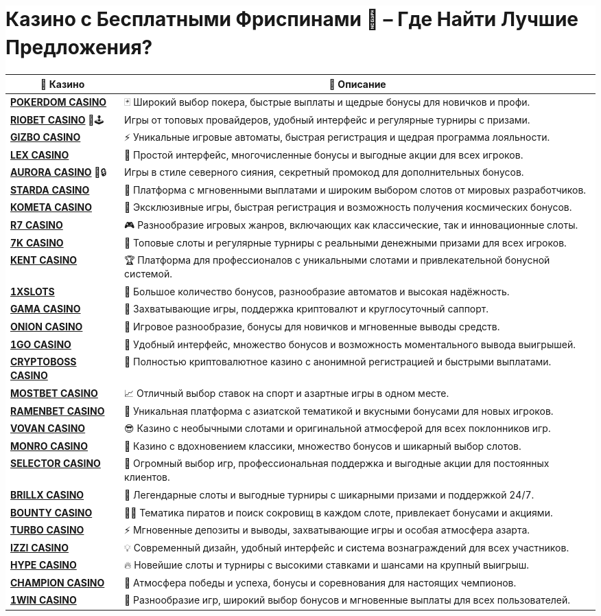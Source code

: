 # Казино с Бесплатными Фриспинами 🎰 – Где Найти Лучшие Предложения?
| 🎰 Казино          | 🔑 Описание                                                                                 |
|--------------------|---------------------------------------------------------------------------------------------|
| **[POKERDOM CASINO](https://brandplay.link/Bxg7SC7H)** | 🃏 Широкий выбор покера, быстрые выплаты и щедрые бонусы для новичков и профи.      |
| **[RIOBET CASINO](https://brandplay.link/dtx89f2L)** 🌟🕹️ | Игры от топовых провайдеров, удобный интерфейс и регулярные турниры с призами.   |
| **[GIZBO CASINO](https://gizbo-tea02.com/c8e962e89)** | ⚡ Уникальные игровые автоматы, быстрая регистрация и щедрая программа лояльности.  |
| **[LEX CASINO](https://brandplay.link/2HFTmBc8)** | 🎲 Простой интерфейс, многочисленные бонусы и выгодные акции для всех игроков.       |
| **[AURORA CASINO](https://10trafic-stat2.com/click/668546566bcc6313411604c7/6766/15114/subaccount?promocode=PROMOLB)** 🌌🔒 | Игры в стиле северного сияния, секретный промокод для дополнительных бонусов.       |
| **[STARDA CASINO](https://brandplay.link/cpFQbWKn)** | 💫 Платформа с мгновенными выплатами и широким выбором слотов от мировых разработчиков.|
| **[KOMETA CASINO](https://brandplay.link/tLG15CCb)** | 🚀 Эксклюзивные игры, быстрая регистрация и возможность получения космических бонусов. |
| **[R7 CASINO](https://brandplay.link/zPmNmTWG)** | 🎮 Разнообразие игровых жанров, включающих как классические, так и инновационные слоты. |
| **[7K CASINO](https://brandplay.link/dd46bNgD)** | 🎰 Топовые слоты и регулярные турниры с реальными денежными призами для всех игроков.   |
| **[KENT CASINO](https://brandplay.link/tj7BwCb4)** | 🏆 Платформа для профессионалов с уникальными слотами и привлекательной бонусной системой.|
| **[1XSLOTS](https://brandplay.link/R4xfxqdm)** | 🎁 Большое количество бонусов, разнообразие автоматов и высокая надёжность.            |
| **[GAMA CASINO](https://brandplay.link/zrZpLFTP)** | 🎲 Захватывающие игры, поддержка криптовалют и круглосуточный саппорт.                  |
| **[ONION CASINO](https://obclk001-2d.top/click?offer_id=986&partner_id=10542&landing_id=1798&utm_medium=affiliate&sub_1=oncasino3)** | 🎰 Игровое разнообразие, бонусы для новичков и мгновенные выводы средств.            |
| **[1GO CASINO](https://1go-ircp01.com/ce015f410)** | 🌟 Удобный интерфейс, множество бонусов и возможность моментального вывода выигрышей. |
| **[CRYPTOBOSS CASINO](https://cryptobossc.online/d847bcfa9)** | 🚀 Полностью криптовалютное казино с анонимной регистрацией и быстрыми выплатами.       |
| **[MOSTBET CASINO](https://ktbtis024ifqfn0mst.com/beQs)** | 📈 Отличный выбор ставок на спорт и азартные игры в одном месте.                      |
| **[RAMENBET CASINO](https://get.saltyram.com/ru/registration?apkpop=0&partner=p24970p3296034p5526)** | 🍜 Уникальная платформа с азиатской тематикой и вкусными бонусами для новых игроков. |
| **[VOVAN CASINO](https://vovan.site/d098ab058)** | 😎 Казино с необычными слотами и оригинальной атмосферой для всех поклонников игр.   |
| **[MONRO CASINO](https://mnr-ircp01.com/c3ce72a2c)** | 💃 Казино с вдохновением классики, множество бонусов и шикарный выбор слотов.        |
| **[SELECTOR CASINO](https://gosel.vc/SELVK)** | 🎯 Огромный выбор игр, профессиональная поддержка и выгодные акции для постоянных клиентов.|
| **[BRILLX CASINO](https://brillx.uno/BRIVK)** | 💎 Легендарные слоты и выгодные турниры с шикарными призами и поддержкой 24/7.        |
| **[BOUNTY CASINO](https://bounty-casino.de/BOVK)** | 🏴‍☠️ Тематика пиратов и поиск сокровищ в каждом слоте, привлекает бонусами и акциями. |
| **[TURBO CASINO](https://turbo-casino.cc/TURVK)** | ⚡ Мгновенные депозиты и выводы, захватывающие игры и особая атмосфера азарта.       |
| **[IZZI CASINO](https://izzi-fr03.com/ca7c8a7b7)** | 💡 Современный дизайн, удобный интерфейс и система вознаграждений для всех участников. |
| **[HYPE CASINO](https://hypekaz.com/dc2f44ad0)** | 🔥 Новейшие слоты и турниры с высокими ставками и шансами на крупный выигрыш.        |
| **[CHAMPION CASINO](https://champcasino.ink/pobeda/doa-hats?p80412p305331p112c)** | 🏅 Атмосфера победы и успеха, бонусы и соревнования для настоящих чемпионов.         |
| **[1WIN CASINO](https://brandplay.link/6F5VqbyZ)** | 🎲 Разнообразие игр, широкий выбор бонусов и мгновенные выплаты для всех пользователей.|

